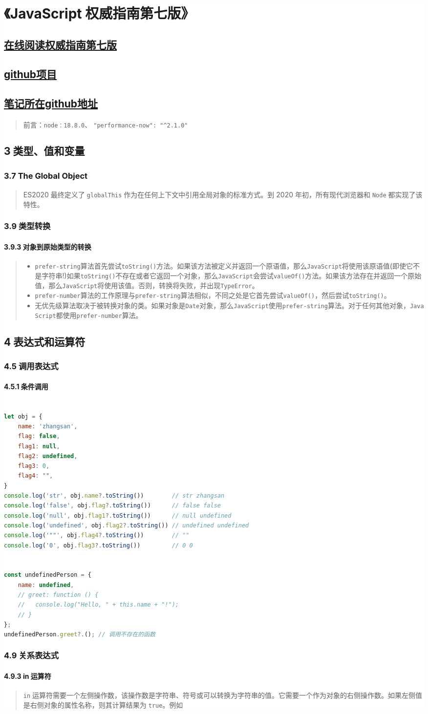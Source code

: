 # 《JavaScript 权威指南第七版》
## [在线阅读权威指南第七版](https://js.okten.cn/posts/)
## [github项目](https://github.com/ten-ltw/JavaScript-The-Definitive-Guide-7th-zh)
## [笔记所在github地址](https://github.com/13837678992/deepjavascript/blob/main/%E3%80%8AJavaScript%20%E6%9D%83%E5%A8%81%E6%8C%87%E5%8D%97%E7%AC%AC%E4%B8%83%E7%89%88%E3%80%8B.md)
> 前言：`node：18.8.0`、 `"performance-now": "^2.1.0"`
## 3 类型、值和变量
### 3.7 The Global Object
> ES2020 最终定义了 `globalThis` 作为在任何上下文中引用全局对象的标准方式。到 2020 年初，所有现代浏览器和 `Node` 都实现了该特性。
### 3.9 类型转换
#### 3.9.3 对象到原始类型的转换
> + `prefer-string`算法首先尝试`toString()`方法。如果该方法被定义并返回一个原语值，那么`JavaScript`将使用该原语值(即使它不是字符串!)如果`toString()`不存在或者它返回一个对象，那么`JavaScript`会尝试`valueOf()`方法。如果该方法存在并返回一个原始值，那么`JavaScript`将使用该值。否则，转换将失败，并出现`TypeError`。
> + `prefer-number`算法的工作原理与`prefer-string`算法相似，不同之处是它首先尝试`valueOf()`，然后尝试`toString()`。
> + 无优先级算法取决于被转换对象的类。如果对象是`Date`对象，那么`JavaScript`使用`prefer-string`算法。对于任何其他对象，`JavaScript`都使用`prefer-number`算法。
## 4 表达式和运算符
### 4.5 调用表达式
#### 4.5.1 条件调用

```js

let obj = {
    name: 'zhangsan',
    flag: false,
    flag1: null,
    flag2: undefined,
    flag3: 0,
    flag4: "",
}
console.log('str', obj.name?.toString())        // str zhangsan
console.log('false', obj.flag?.toString())      // false false
console.log('null', obj.flag1?.toString())      // null undefined
console.log('undefined', obj.flag2?.toString()) // undefined undefined
console.log('""', obj.flag4?.toString())        // ""
console.log('0', obj.flag3?.toString())         // 0 0


const undefinedPerson = {
    name: undefined,
    // greet: function () {
    //   console.log("Hello, " + this.name + "!");
    // }
};
undefinedPerson.greet?.(); // 调用不存在的函数
```
### 4.9 关系表达式
#### 4.9.3 in 运算符
> `in` 运算符需要一个左侧操作数，该操作数是字符串、符号或可以转换为字符串的值。它需要一个作为对象的右侧操作数。如果左侧值是右侧对象的属性名称，则其计算结果为 `true`。例如
```js
```